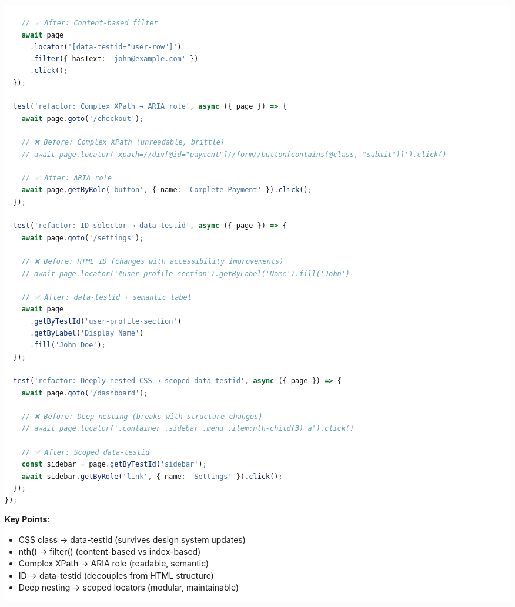 ```typescript

    // ✅ After: Content-based filter
    await page
      .locator('[data-testid="user-row"]')
      .filter({ hasText: 'john@example.com' })
      .click();
  });

  test('refactor: Complex XPath → ARIA role', async ({ page }) => {
    await page.goto('/checkout');

    // ❌ Before: Complex XPath (unreadable, brittle)
    // await page.locator('xpath=//div[@id="payment"]//form//button[contains(@class, "submit")]').click()

    // ✅ After: ARIA role
    await page.getByRole('button', { name: 'Complete Payment' }).click();
  });

  test('refactor: ID selector → data-testid', async ({ page }) => {
    await page.goto('/settings');

    // ❌ Before: HTML ID (changes with accessibility improvements)
    // await page.locator('#user-profile-section').getByLabel('Name').fill('John')

    // ✅ After: data-testid + semantic label
    await page
      .getByTestId('user-profile-section')
      .getByLabel('Display Name')
      .fill('John Doe');
  });

  test('refactor: Deeply nested CSS → scoped data-testid', async ({ page }) => {
    await page.goto('/dashboard');

    // ❌ Before: Deep nesting (breaks with structure changes)
    // await page.locator('.container .sidebar .menu .item:nth-child(3) a').click()

    // ✅ After: Scoped data-testid
    const sidebar = page.getByTestId('sidebar');
    await sidebar.getByRole('link', { name: 'Settings' }).click();
  });
});
```

**Key Points**:

- CSS class → data-testid (survives design system updates)
- nth() → filter() (content-based vs index-based)
- Complex XPath → ARIA role (readable, semantic)
- ID → data-testid (decouples from HTML structure)
- Deep nesting → scoped locators (modular, maintainable)

---